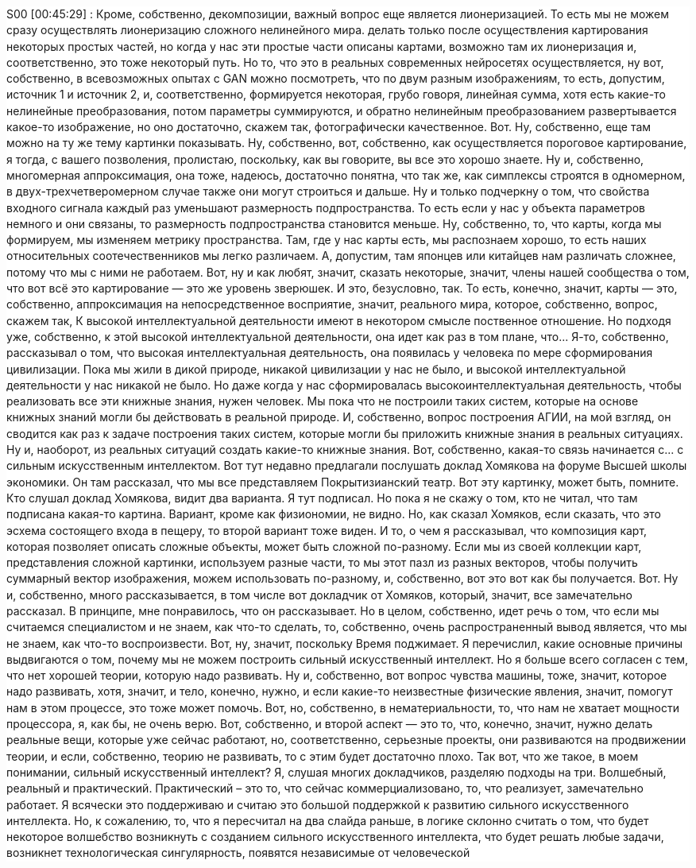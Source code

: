 S00 [00:45:29]  : Кроме, собственно, декомпозиции, важный вопрос еще является лионеризацией. То есть мы не можем сразу осуществлять лионеризацию сложного нелинейного мира. делать только после осуществления картирования некоторых простых частей, но когда у нас эти простые части описаны картами, возможно там их лионеризация и, соответственно, это тоже некоторый путь. Но то, что это в реальных современных нейросетях осуществляется, ну вот, собственно, в всевозможных опытах с GAN можно посмотреть, что по двум разным изображениям, то есть, допустим, источник 1 и источник 2, и, соответственно, формируется некоторая, грубо говоря, линейная сумма, хотя есть какие-то нелинейные преобразования, потом параметры суммируются, и обратно нелинейным преобразованием развертывается какое-то изображение, но оно достаточно, скажем так, фотографически качественное. Вот. Ну, собственно, еще там можно на ту же тему картинки показывать. Ну, собственно, вот, собственно, как осуществляется пороговое картирование, я тогда, с вашего позволения, пролистаю, поскольку, как вы говорите, вы все это хорошо знаете. Ну и, собственно, многомерная аппроксимация, она тоже, надеюсь, достаточно понятна, что так же, как симплексы строятся в одномерном, в двух-трехчетверомерном случае также они могут строиться и дальше. Ну и только подчеркну о том, что свойства входного сигнала каждый раз уменьшают размерность подпространства. То есть если у нас у объекта параметров немного и они связаны, то размерность подпространства становится меньше. Ну, собственно, то, что карты, когда мы формируем, мы изменяем метрику пространства. Там, где у нас карты есть, мы распознаем хорошо, то есть наших относительных соотечественников мы легко различаем. А, допустим, там японцев или китайцев нам различать сложнее, потому что мы с ними не работаем. Вот, ну и как любят, значит, сказать некоторые, значит, члены нашей сообщества о том, что вот всё это картирование — это же уровень зверюшек. И это, безусловно, так. То есть, конечно, значит, карты — это, собственно, аппроксимация на непосредственное восприятие, значит, реального мира, которое, собственно, вопрос, скажем так, К высокой интеллектуальной деятельности имеют в некотором смысле поственное отношение. Но подходя уже, собственно, к этой высокой интеллектуальной деятельности, она идет как раз в том плане, что... Я-то, собственно, рассказывал о том, что высокая интеллектуальная деятельность, она появилась у человека по мере сформирования цивилизации. Пока мы жили в дикой природе, никакой цивилизации у нас не было, и высокой интеллектуальной деятельности у нас никакой не было. Но даже когда у нас сформировалась высокоинтеллектуальная деятельность, чтобы реализовать все эти книжные знания, нужен человек. Мы пока что не построили таких систем, которые на основе книжных знаний могли бы действовать в реальной природе. И, собственно, вопрос построения АГИИ, на мой взгляд, он сводится как раз к задаче построения таких систем, которые могли бы приложить книжные знания в реальных ситуациях. Ну и, наоборот, из реальных ситуаций создать какие-то книжные знания. Вот, собственно, какая-то связь начинается с... с сильным искусственным интеллектом. Вот тут недавно предлагали послушать доклад Хомякова на форуме Высшей школы экономики. Он там рассказал, что мы все представляем Покрытизианский театр. Вот эту картинку, может быть, помните. Кто слушал доклад Хомякова, видит два варианта. Я тут подписал. Но пока я не скажу о том, кто не читал, что там подписана какая-то картина. Вариант, кроме как физиономии, не видно. Но, как сказал Хомяков, если сказать, что это эсхема состоящего входа в пещеру, то второй вариант тоже виден. И то, о чем я рассказывал, что композиция карт, которая позволяет описать сложные объекты, может быть сложной по-разному. Если мы из своей коллекции карт, представления сложной картинки, используем разные части, то мы этот пазл из разных векторов, чтобы получить суммарный вектор изображения, можем использовать по-разному, и, собственно, вот это вот как бы получается. Вот. Ну и, собственно, много рассказывается, в том числе вот докладчик от Хомяков, который, значит, все замечательно рассказал. В принципе, мне понравилось, что он рассказывает. Но в целом, собственно, идет речь о том, что если мы считаемся специалистом и не знаем, как что-то сделать, то, собственно, очень распространенный вывод является, что мы не знаем, как что-то воспроизвести. Вот, ну, значит, поскольку Время поджимает. Я перечислил, какие основные причины выдвигаются о том, почему мы не можем построить сильный искусственный интеллект. Но я больше всего согласен с тем, что нет хорошей теории, которую надо развивать. Ну и, собственно, вот вопрос чувства машины, тоже, значит, которое надо развивать, хотя, значит, и тело, конечно, нужно, и если какие-то неизвестные физические явления, значит, помогут нам в этом процессе, это тоже может помочь. Вот, но, собственно, в нематериальности, то, что нам не хватает мощности процессора, я, как бы, не очень верю. Вот, собственно, и второй аспект — это то, что, конечно, значит, нужно делать реальные вещи, которые уже сейчас работают, но, соответственно, серьезные проекты, они развиваются на продвижении теории, и если, собственно, теорию не развивать, то с этим будет достаточно плохо. Так вот, что же такое, в моем понимании, сильный искусственный интеллект? Я, слушая многих докладчиков, разделяю подходы на три. Волшебный, реальный и практический. Практический – это то, что сейчас коммерциализовано, то, что реализует, замечательно работает. Я всячески это поддерживаю и считаю это большой поддержкой к развитию сильного искусственного интеллекта. Но, к сожалению, то, что я пересчитал на два слайда раньше, в логике склонно считать о том, что будет некоторое волшебство возникнуть с созданием сильного искусственного интеллекта, что будет решать любые задачи, возникнет технологическая сингулярность, появятся независимые от человеческой